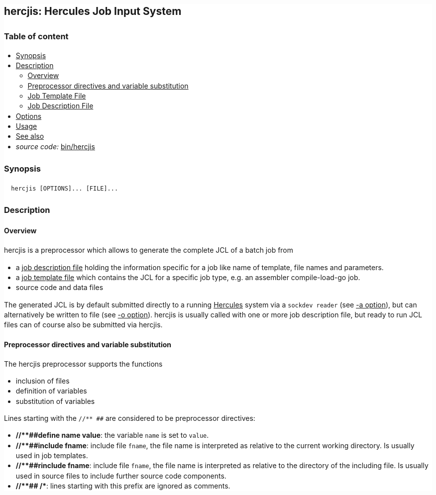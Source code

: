 ## hercjis: Hercules Job Input System 

### Table of content

- [Synopsis](#user-content-synopsis)
- [Description](#user-content-description)
  - [Overview](#user-content-overview)
  - [Preprocessor directives and variable substitution](#user-content-dirsub)
  - [Job Template File](#user-content-jesi)
  - [Job Description File](#user-content-jes)
- [Options](#user-content-options)
- [Usage](#user-content-usage)
- [See also](#user-content-also)
- _source code:_ [bin/hercjis](../bin/hercjis)

### <a id="synopsis">Synopsis</a>
```
  hercjis [OPTIONS]... [FILE]...
```

### <a id="description">Description</a>
#### <a id="overview">Overview</a>
hercjis is a preprocessor which allows to generate the complete JCL of a batch
job from
- a [job description file](#user-content-jes) holding the information
  specific for a job like name of template, file names and parameters.
- a [job template file](#user-content-jesi) which contains the JCL for a
  specific job type, e.g. an assembler compile-load-go job.
- source code and data files

The generated JCL is by default submitted directly to a running
[Hercules](https://en.wikipedia.org/wiki/Hercules_(emulator)) system
via a `sockdev reader` (see [-a option](#user-content-opt-a)),
but can alternatively be written to file (see [-o option](#user-content-opt-o)).
hercjis is usually called with one or more job description file, but ready
to run JCL files can of course also be submitted via hercjis.

#### <a id="dirsub">Preprocessor directives and variable substitution</a>
The hercjis preprocessor supports the functions
- inclusion of files
- definition of variables
- substitution of variables

Lines starting with the `//** ##` are considered to be preprocessor directives:
- __//**##define name value__: the variable `name` is set to `value`.
- __//**##include  fname__: include file `fname`, the file name is interpreted
  as relative to the current working directory. Is usually used in
  job templates. 
- __//**##rinclude fname__: include file `fname`, the file name is interpreted
  as relative to the directory of the including file. Is usually used in
  source files to include further source code components.
- __//**## /*__: lines starting with this prefix are ignored as comments.
